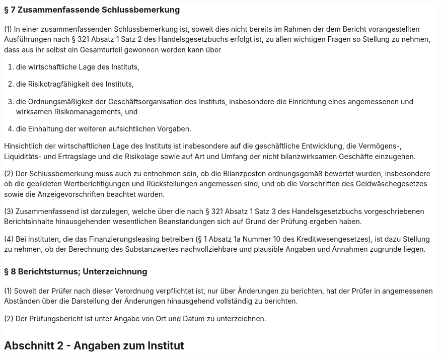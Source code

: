
### § 7 Zusammenfassende Schlussbemerkung

(1) In einer zusammenfassenden Schlussbemerkung ist, soweit dies nicht
bereits im Rahmen der dem Bericht vorangestellten Ausführungen nach §
321 Absatz 1 Satz 2 des Handelsgesetzbuchs erfolgt ist, zu allen
wichtigen Fragen so Stellung zu nehmen, dass aus ihr selbst ein
Gesamturteil gewonnen werden kann über

1.  die wirtschaftliche Lage des Instituts,


2.  die Risikotragfähigkeit des Instituts,


3.  die Ordnungsmäßigkeit der Geschäftsorganisation des Instituts,
    insbesondere die Einrichtung eines angemessenen und wirksamen
    Risikomanagements, und


4.  die Einhaltung der weiteren aufsichtlichen Vorgaben.



Hinsichtlich der wirtschaftlichen Lage des Instituts ist insbesondere
auf die geschäftliche Entwicklung, die Vermögens-, Liquiditäts- und
Ertragslage und die Risikolage sowie auf Art und Umfang der nicht
bilanzwirksamen Geschäfte einzugehen.

(2) Der Schlussbemerkung muss auch zu entnehmen sein, ob die
Bilanzposten ordnungsgemäß bewertet wurden, insbesondere ob die
gebildeten Wertberichtigungen und Rückstellungen angemessen sind, und
ob die Vorschriften des Geldwäschegesetzes sowie die
Anzeigevorschriften beachtet wurden.

(3) Zusammenfassend ist darzulegen, welche über die nach § 321 Absatz
1 Satz 3 des Handelsgesetzbuchs vorgeschriebenen Berichtsinhalte
hinausgehenden wesentlichen Beanstandungen sich auf Grund der Prüfung
ergeben haben.

(4) Bei Instituten, die das Finanzierungsleasing betreiben (§ 1 Absatz
1a Nummer 10 des Kreditwesengesetzes), ist dazu Stellung zu nehmen, ob
der Berechnung des Substanzwertes nachvollziehbare und plausible
Angaben und Annahmen zugrunde liegen.


### § 8 Berichtsturnus; Unterzeichnung

(1) Soweit der Prüfer nach dieser Verordnung verpflichtet ist, nur
über Änderungen zu berichten, hat der Prüfer in angemessenen Abständen
über die Darstellung der Änderungen hinausgehend vollständig zu
berichten.

(2) Der Prüfungsbericht ist unter Angabe von Ort und Datum zu
unterzeichnen.


## Abschnitt 2 - Angaben zum Institut
